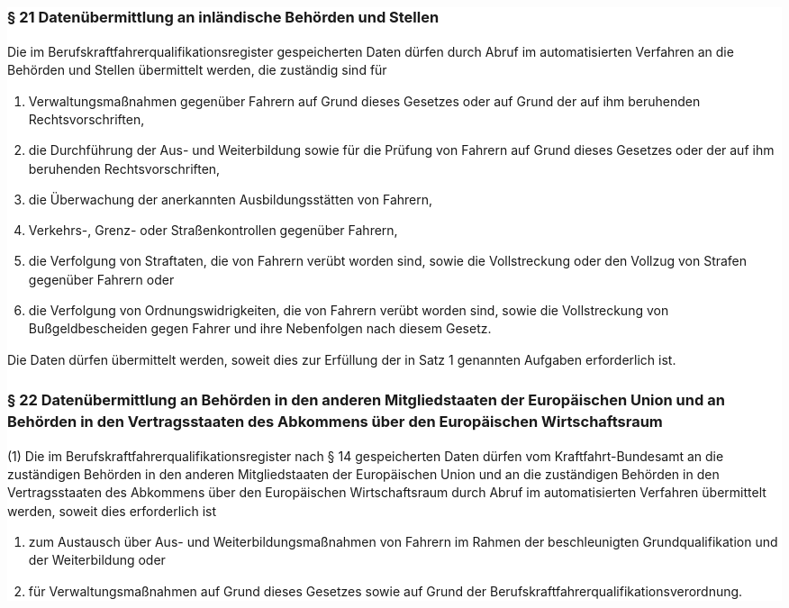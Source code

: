 
### § 21 Datenübermittlung an inländische Behörden und Stellen

Die im Berufskraftfahrerqualifikationsregister gespeicherten Daten
dürfen durch Abruf im automatisierten Verfahren an die Behörden und
Stellen übermittelt werden, die zuständig sind für

1.  Verwaltungsmaßnahmen gegenüber Fahrern auf Grund dieses Gesetzes oder
    auf Grund der auf ihm beruhenden Rechtsvorschriften,


2.  die Durchführung der Aus- und Weiterbildung sowie für die Prüfung von
    Fahrern auf Grund dieses Gesetzes oder der auf ihm beruhenden
    Rechtsvorschriften,


3.  die Überwachung der anerkannten Ausbildungsstätten von Fahrern,


4.  Verkehrs-, Grenz- oder Straßenkontrollen gegenüber Fahrern,


5.  die Verfolgung von Straftaten, die von Fahrern verübt worden sind,
    sowie die Vollstreckung oder den Vollzug von Strafen gegenüber Fahrern
    oder


6.  die Verfolgung von Ordnungswidrigkeiten, die von Fahrern verübt worden
    sind, sowie die Vollstreckung von Bußgeldbescheiden gegen Fahrer und
    ihre Nebenfolgen nach diesem Gesetz.



Die Daten dürfen übermittelt werden, soweit dies zur Erfüllung der in
Satz 1 genannten Aufgaben erforderlich ist.


### § 22 Datenübermittlung an Behörden in den anderen Mitgliedstaaten der Europäischen Union und an Behörden in den Vertragsstaaten des Abkommens über den Europäischen Wirtschaftsraum

(1) Die im Berufskraftfahrerqualifikationsregister nach § 14
gespeicherten Daten dürfen vom Kraftfahrt-Bundesamt an die zuständigen
Behörden in den anderen Mitgliedstaaten der Europäischen Union und an
die zuständigen Behörden in den Vertragsstaaten des Abkommens über den
Europäischen Wirtschaftsraum durch Abruf im automatisierten Verfahren
übermittelt werden, soweit dies erforderlich ist

1.  zum Austausch über Aus- und Weiterbildungsmaßnahmen von Fahrern im
    Rahmen der beschleunigten Grundqualifikation und der Weiterbildung
    oder


2.  für Verwaltungsmaßnahmen auf Grund dieses Gesetzes sowie auf Grund der
    Berufskraftfahrerqualifikationsverordnung.



